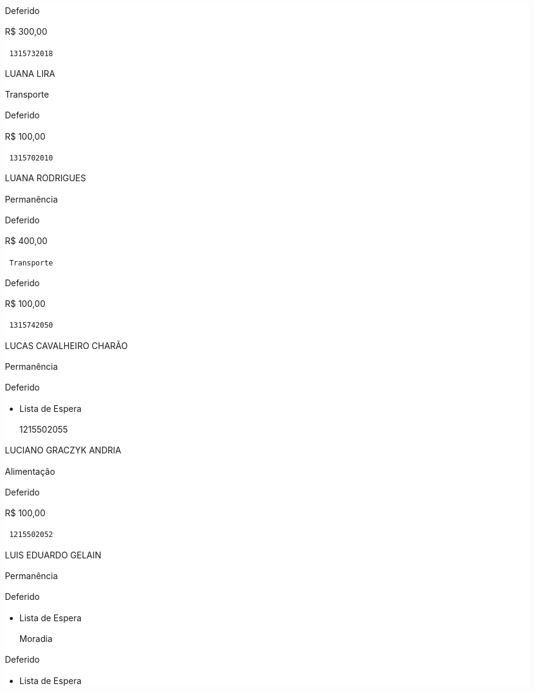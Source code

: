    Deferido

   R$ 300,00

     1315732018

   LUANA LIRA

   Transporte

   Deferido

   R$ 100,00

     1315702010

   LUANA RODRIGUES

   Permanência

   Deferido

   R$ 400,00

     Transporte

   Deferido

   R$ 100,00

     1315742050

   LUCAS CAVALHEIRO CHARÃO

   Permanência

   Deferido

   * Lista de Espera

     1215502055

   LUCIANO GRACZYK ANDRIA

   Alimentação

   Deferido

   R$ 100,00

     1215502052

   LUIS EDUARDO GELAIN

   Permanência

   Deferido

   * Lista de Espera

     Moradia

   Deferido

   * Lista de Espera
